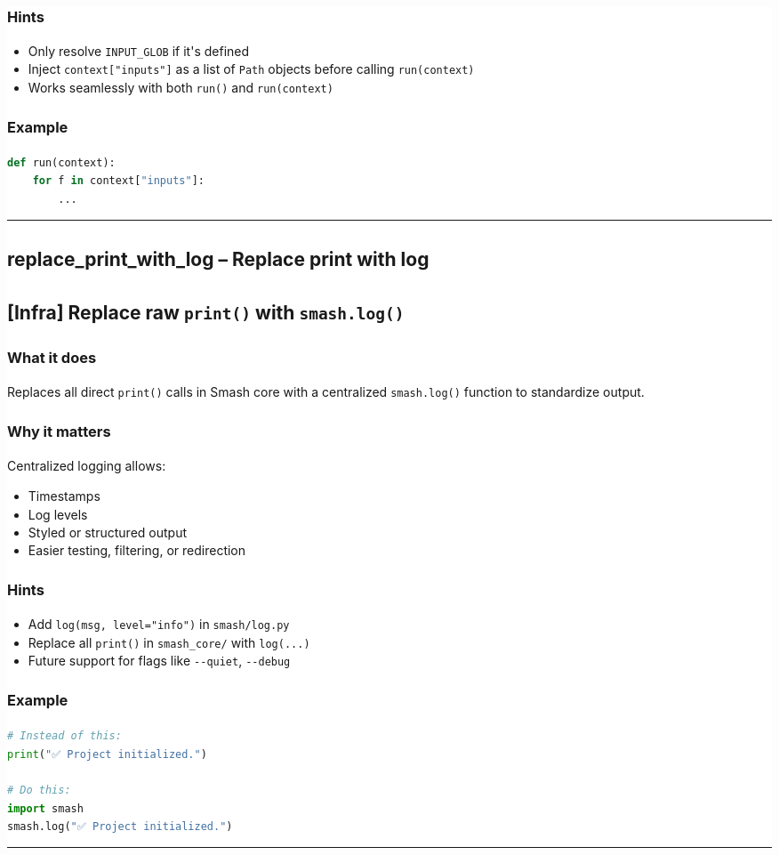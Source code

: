 ### Hints

- Only resolve `INPUT_GLOB` if it's defined
- Inject `context["inputs"]` as a list of `Path` objects before calling `run(context)`
- Works seamlessly with both `run()` and `run(context)`

### Example

```python
def run(context):
    for f in context["inputs"]:
        ...
```

---

## replace_print_with_log – Replace print with log

## [Infra] Replace raw `print()` with `smash.log()`

### What it does

Replaces all direct `print()` calls in Smash core with a centralized `smash.log()` function to standardize output.

### Why it matters

Centralized logging allows:

- Timestamps
- Log levels
- Styled or structured output
- Easier testing, filtering, or redirection

### Hints

- Add `log(msg, level="info")` in `smash/log.py`
- Replace all `print()` in `smash_core/` with `log(...)`
- Future support for flags like `--quiet`, `--debug`

### Example

```python
# Instead of this:
print("✅ Project initialized.")

# Do this:
import smash
smash.log("✅ Project initialized.")
```

---
